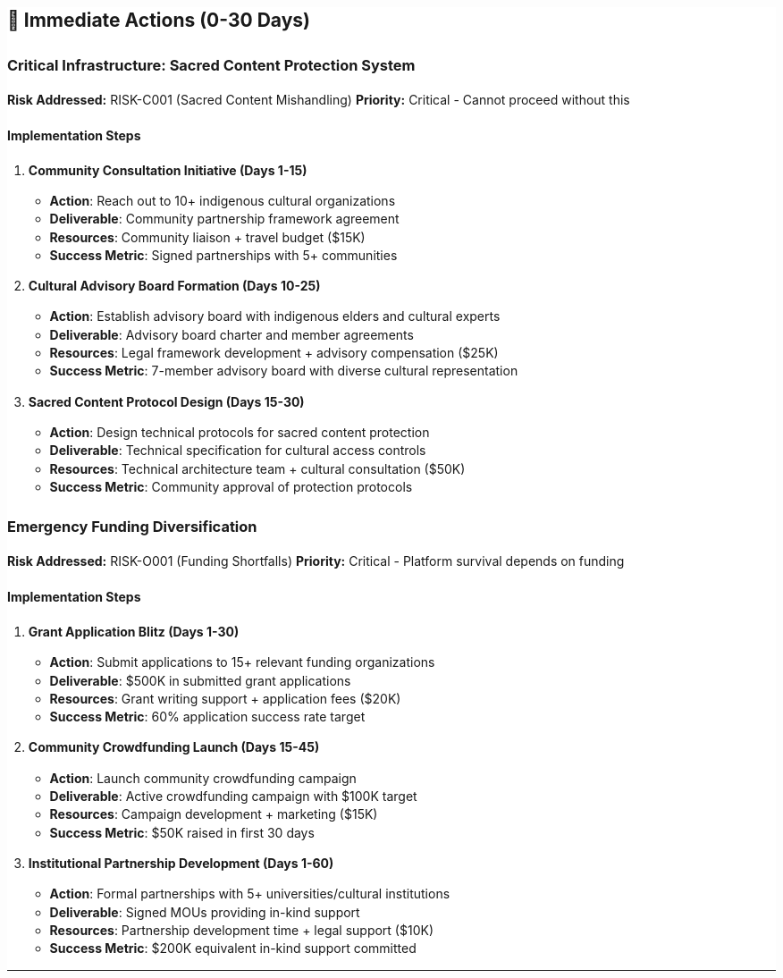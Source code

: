 
## 🚨 Immediate Actions (0-30 Days)

### Critical Infrastructure: Sacred Content Protection System

**Risk Addressed:** RISK-C001 (Sacred Content Mishandling)
**Priority:** Critical - Cannot proceed without this

#### Implementation Steps

1. **Community Consultation Initiative (Days 1-15)**

   - **Action**: Reach out to 10+ indigenous cultural organizations
   - **Deliverable**: Community partnership framework agreement
   - **Resources**: Community liaison + travel budget ($15K)
   - **Success Metric**: Signed partnerships with 5+ communities

2. **Cultural Advisory Board Formation (Days 10-25)**

   - **Action**: Establish advisory board with indigenous elders and cultural experts
   - **Deliverable**: Advisory board charter and member agreements
   - **Resources**: Legal framework development + advisory compensation ($25K)
   - **Success Metric**: 7-member advisory board with diverse cultural representation

3. **Sacred Content Protocol Design (Days 15-30)**
   - **Action**: Design technical protocols for sacred content protection
   - **Deliverable**: Technical specification for cultural access controls
   - **Resources**: Technical architecture team + cultural consultation ($50K)
   - **Success Metric**: Community approval of protection protocols

### Emergency Funding Diversification

**Risk Addressed:** RISK-O001 (Funding Shortfalls)
**Priority:** Critical - Platform survival depends on funding

#### Implementation Steps

1. **Grant Application Blitz (Days 1-30)**

   - **Action**: Submit applications to 15+ relevant funding organizations
   - **Deliverable**: $500K in submitted grant applications
   - **Resources**: Grant writing support + application fees ($20K)
   - **Success Metric**: 60% application success rate target

2. **Community Crowdfunding Launch (Days 15-45)**

   - **Action**: Launch community crowdfunding campaign
   - **Deliverable**: Active crowdfunding campaign with $100K target
   - **Resources**: Campaign development + marketing ($15K)
   - **Success Metric**: $50K raised in first 30 days

3. **Institutional Partnership Development (Days 1-60)**
   - **Action**: Formal partnerships with 5+ universities/cultural institutions
   - **Deliverable**: Signed MOUs providing in-kind support
   - **Resources**: Partnership development time + legal support ($10K)
   - **Success Metric**: $200K equivalent in-kind support committed

---